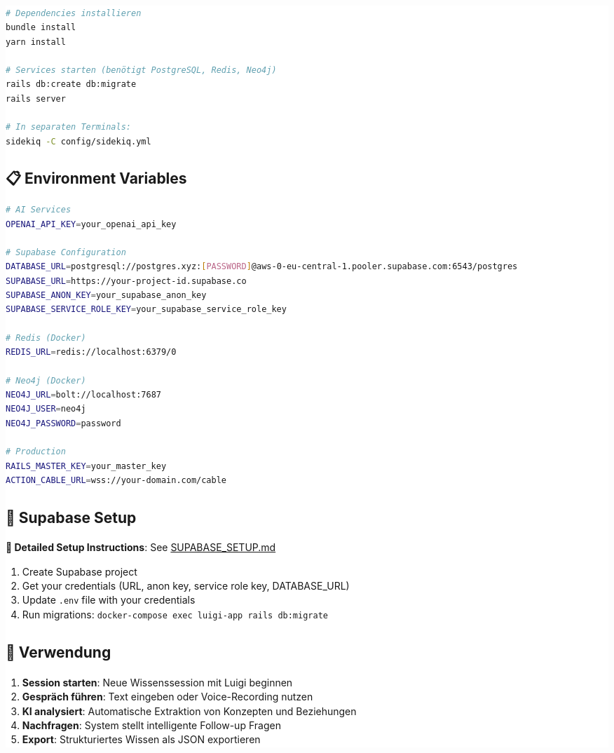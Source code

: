 ```bash
# Dependencies installieren
bundle install
yarn install

# Services starten (benötigt PostgreSQL, Redis, Neo4j)
rails db:create db:migrate
rails server

# In separaten Terminals:
sidekiq -C config/sidekiq.yml
```

## 📋 Environment Variables

```bash
# AI Services
OPENAI_API_KEY=your_openai_api_key

# Supabase Configuration
DATABASE_URL=postgresql://postgres.xyz:[PASSWORD]@aws-0-eu-central-1.pooler.supabase.com:6543/postgres
SUPABASE_URL=https://your-project-id.supabase.co
SUPABASE_ANON_KEY=your_supabase_anon_key
SUPABASE_SERVICE_ROLE_KEY=your_supabase_service_role_key

# Redis (Docker)
REDIS_URL=redis://localhost:6379/0

# Neo4j (Docker)
NEO4J_URL=bolt://localhost:7687
NEO4J_USER=neo4j
NEO4J_PASSWORD=password

# Production
RAILS_MASTER_KEY=your_master_key
ACTION_CABLE_URL=wss://your-domain.com/cable
```

## 🔧 Supabase Setup

**📖 Detailed Setup Instructions**: See [SUPABASE_SETUP.md](SUPABASE_SETUP.md)

1. Create Supabase project
2. Get your credentials (URL, anon key, service role key, DATABASE_URL)
3. Update `.env` file with your credentials
4. Run migrations: `docker-compose exec luigi-app rails db:migrate`

## 🎯 Verwendung

1. **Session starten**: Neue Wissenssession mit Luigi beginnen
2. **Gespräch führen**: Text eingeben oder Voice-Recording nutzen
3. **KI analysiert**: Automatische Extraktion von Konzepten und Beziehungen
4. **Nachfragen**: System stellt intelligente Follow-up Fragen
5. **Export**: Strukturiertes Wissen als JSON exportieren
